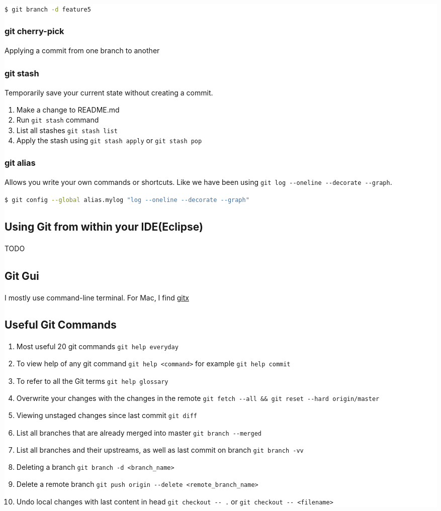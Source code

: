 ```bash
$ git branch -d feature5
```

### git cherry-pick

Applying a commit from one branch to another

### git stash

Temporarily save your current state without creating a commit.

1. Make a change to README.md
2. Run `git stash` command
3. List all stashes `git stash list`
4. Apply the stash using `git stash apply` or `git stash pop`

### git alias

Allows you write your own commands or shortcuts. Like we have been using `git log --oneline --decorate --graph`.

```bash
$ git config --global alias.mylog "log --oneline --decorate --graph"
```


## Using Git from within your IDE(Eclipse)

TODO

## Git Gui

I mostly use command-line terminal. For Mac, I find [gitx](http://gitx.frim.nl/)

## Useful Git Commands

1. Most useful 20 git commands `git help everyday`

2. To view help of any git command `git help <command>` for example `git help commit`

3. To refer to all the Git terms `git help glossary`

4. Overwrite your changes with the changes in the remote `git fetch --all && git reset --hard origin/master`

5. Viewing unstaged changes since last commit `git diff`

6. List all branches that are already merged into master `git branch --merged`

7. List all branches and their upstreams, as well as last commit on branch `git branch -vv`

8. Deleting a branch `git branch -d <branch_name>`

9. Delete a remote branch `git push origin --delete <remote_branch_name>`

10. Undo local changes with last content in head `git checkout -- .` or `git checkout -- <filename>`
